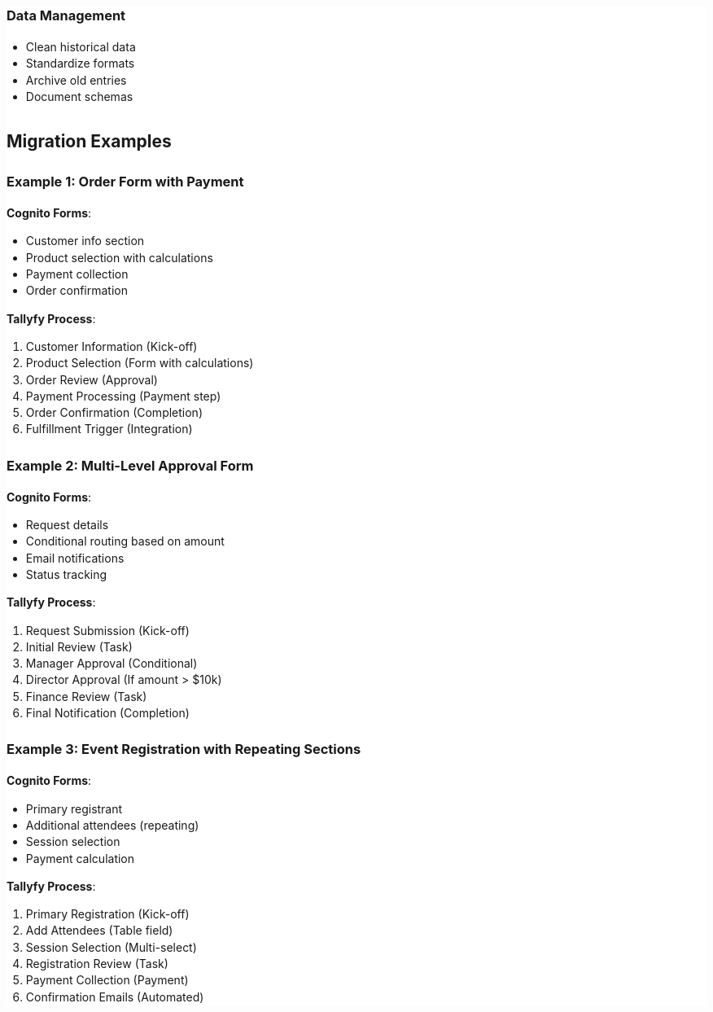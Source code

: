 ### Data Management
- Clean historical data
- Standardize formats
- Archive old entries
- Document schemas

## Migration Examples

### Example 1: Order Form with Payment
**Cognito Forms**:
- Customer info section
- Product selection with calculations
- Payment collection
- Order confirmation

**Tallyfy Process**:
1. Customer Information (Kick-off)
2. Product Selection (Form with calculations)
3. Order Review (Approval)
4. Payment Processing (Payment step)
5. Order Confirmation (Completion)
6. Fulfillment Trigger (Integration)

### Example 2: Multi-Level Approval Form
**Cognito Forms**:
- Request details
- Conditional routing based on amount
- Email notifications
- Status tracking

**Tallyfy Process**:
1. Request Submission (Kick-off)
2. Initial Review (Task)
3. Manager Approval (Conditional)
4. Director Approval (If amount > $10k)
5. Finance Review (Task)
6. Final Notification (Completion)

### Example 3: Event Registration with Repeating Sections
**Cognito Forms**:
- Primary registrant
- Additional attendees (repeating)
- Session selection
- Payment calculation

**Tallyfy Process**:
1. Primary Registration (Kick-off)
2. Add Attendees (Table field)
3. Session Selection (Multi-select)
4. Registration Review (Task)
5. Payment Collection (Payment)
6. Confirmation Emails (Automated)